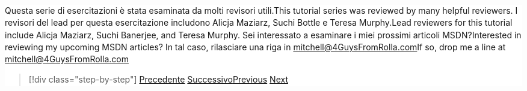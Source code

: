 <span data-ttu-id="c16e0-334">Questa serie di esercitazioni è stata esaminata da molti revisori utili.</span><span class="sxs-lookup"><span data-stu-id="c16e0-334">This tutorial series was reviewed by many helpful reviewers.</span></span> <span data-ttu-id="c16e0-335">I revisori del lead per questa esercitazione includono Alicja Maziarz, Suchi Bottle e Teresa Murphy.</span><span class="sxs-lookup"><span data-stu-id="c16e0-335">Lead reviewers for this tutorial include Alicja Maziarz, Suchi Banerjee, and Teresa Murphy.</span></span> <span data-ttu-id="c16e0-336">Sei interessato a esaminare i miei prossimi articoli MSDN?</span><span class="sxs-lookup"><span data-stu-id="c16e0-336">Interested in reviewing my upcoming MSDN articles?</span></span> <span data-ttu-id="c16e0-337">In tal caso, rilasciare una riga in [mitchell@4GuysFromRolla.com](mailto:mitchell@4GuysFromRolla.com)</span><span class="sxs-lookup"><span data-stu-id="c16e0-337">If so, drop me a line at [mitchell@4GuysFromRolla.com](mailto:mitchell@4GuysFromRolla.com)</span></span>

> [!div class="step-by-step"]
> <span data-ttu-id="c16e0-338">[Precedente](role-based-authorization-cs.md)
> [Successivo](assigning-roles-to-users-vb.md)</span><span class="sxs-lookup"><span data-stu-id="c16e0-338">[Previous](role-based-authorization-cs.md)
[Next](assigning-roles-to-users-vb.md)</span></span>
